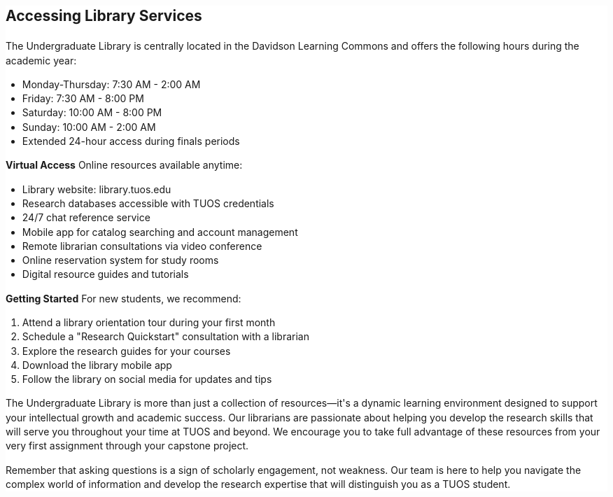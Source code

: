 ## Accessing Library Services

The Undergraduate Library is centrally located in the Davidson Learning Commons and offers the following hours during the academic year:
- Monday-Thursday: 7:30 AM - 2:00 AM
- Friday: 7:30 AM - 8:00 PM
- Saturday: 10:00 AM - 8:00 PM
- Sunday: 10:00 AM - 2:00 AM
- Extended 24-hour access during finals periods

**Virtual Access**
Online resources available anytime:
- Library website: library.tuos.edu
- Research databases accessible with TUOS credentials
- 24/7 chat reference service
- Mobile app for catalog searching and account management
- Remote librarian consultations via video conference
- Online reservation system for study rooms
- Digital resource guides and tutorials

**Getting Started**
For new students, we recommend:
1. Attend a library orientation tour during your first month
2. Schedule a "Research Quickstart" consultation with a librarian
3. Explore the research guides for your courses
4. Download the library mobile app
5. Follow the library on social media for updates and tips

The Undergraduate Library is more than just a collection of resources—it's a dynamic learning environment designed to support your intellectual growth and academic success. Our librarians are passionate about helping you develop the research skills that will serve you throughout your time at TUOS and beyond. We encourage you to take full advantage of these resources from your very first assignment through your capstone project.

Remember that asking questions is a sign of scholarly engagement, not weakness. Our team is here to help you navigate the complex world of information and develop the research expertise that will distinguish you as a TUOS student.